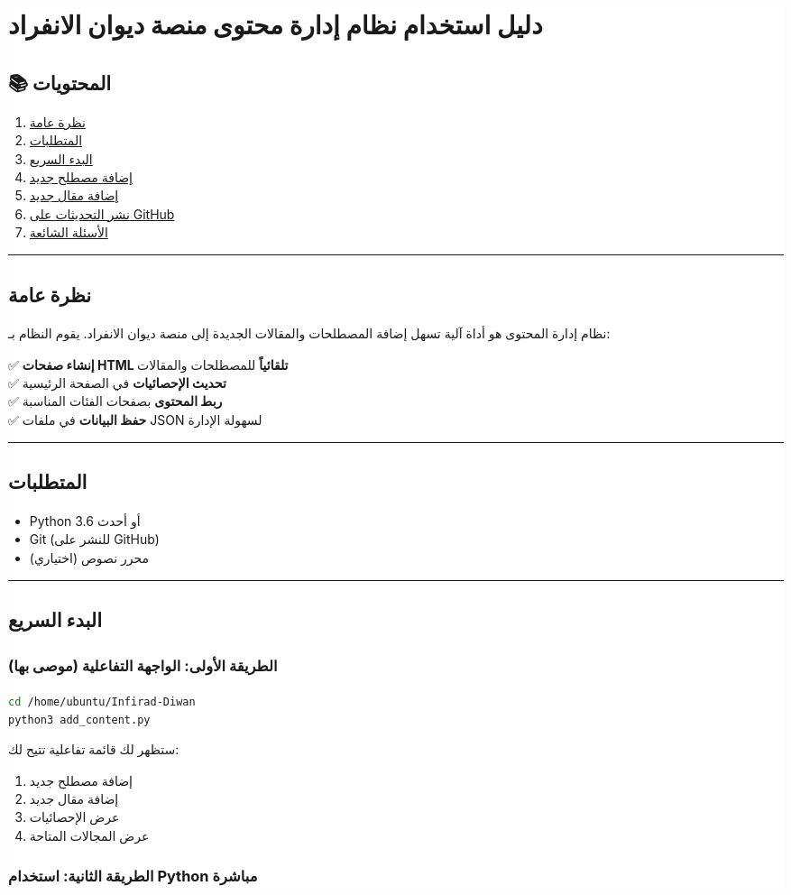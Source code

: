 # دليل استخدام نظام إدارة محتوى منصة ديوان الانفراد

## 📚 المحتويات

1. [نظرة عامة](#نظرة-عامة)
2. [المتطلبات](#المتطلبات)
3. [البدء السريع](#البدء-السريع)
4. [إضافة مصطلح جديد](#إضافة-مصطلح-جديد)
5. [إضافة مقال جديد](#إضافة-مقال-جديد)
6. [نشر التحديثات على GitHub](#نشر-التحديثات-على-github)
7. [الأسئلة الشائعة](#الأسئلة-الشائعة)

---

## نظرة عامة

نظام إدارة المحتوى هو أداة آلية تسهل إضافة المصطلحات والمقالات الجديدة إلى منصة ديوان الانفراد. يقوم النظام بـ:

✅ **إنشاء صفحات HTML تلقائياً** للمصطلحات والمقالات  
✅ **تحديث الإحصائيات** في الصفحة الرئيسية  
✅ **ربط المحتوى** بصفحات الفئات المناسبة  
✅ **حفظ البيانات** في ملفات JSON لسهولة الإدارة

---

## المتطلبات

- Python 3.6 أو أحدث
- Git (للنشر على GitHub)
- محرر نصوص (اختياري)

---

## البدء السريع

### الطريقة الأولى: الواجهة التفاعلية (موصى بها)

```bash
cd /home/ubuntu/Infirad-Diwan
python3 add_content.py
```

ستظهر لك قائمة تفاعلية تتيح لك:
1. إضافة مصطلح جديد
2. إضافة مقال جديد
3. عرض الإحصائيات
4. عرض المجالات المتاحة

### الطريقة الثانية: استخدام Python مباشرة

